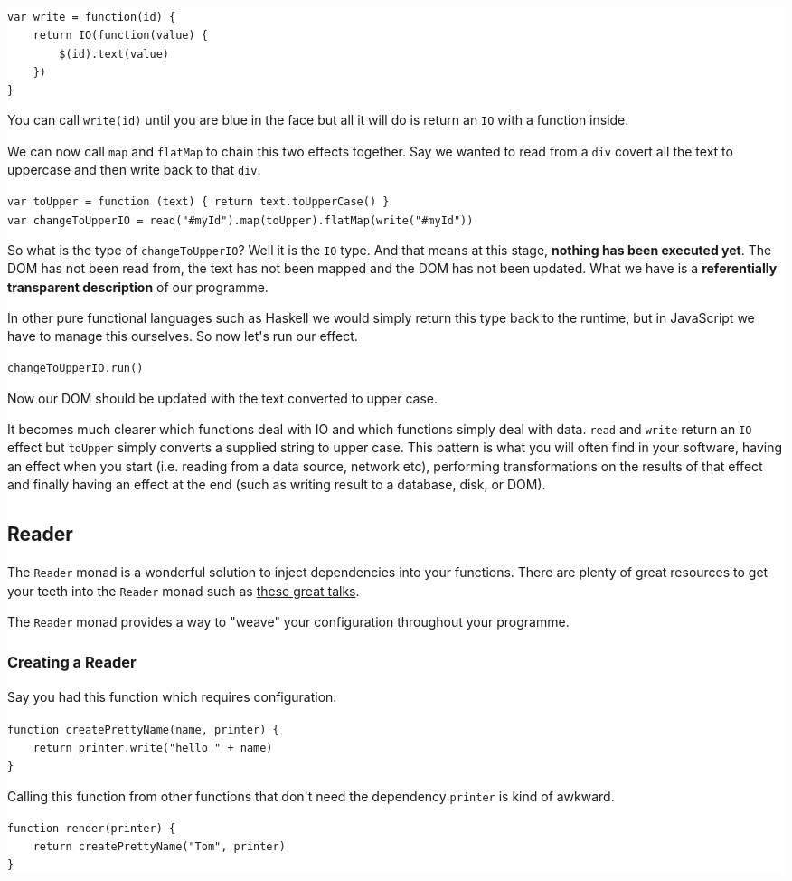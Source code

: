 	var write = function(id) {
		return IO(function(value) {
			$(id).text(value)
		})
	}

You can call `write(id)` until you are blue in the face but all it will do is return an `IO` with a function inside.

We can now call `map` and `flatMap` to chain this two effects together.  Say we wanted to read from a `div` covert all the text to uppercase and then write back to that `div`.

	var toUpper = function (text) { return text.toUpperCase() }
	var changeToUpperIO = read("#myId").map(toUpper).flatMap(write("#myId"))

So what is the type of `changeToUpperIO`?  Well it is the `IO` type.  And that means at this stage, **nothing has been executed yet**.  The DOM has not been read from, the text has not been mapped and the DOM has not been updated.  What we have is a **referentially transparent description** of our programme.

In other pure functional languages such as Haskell we would simply return this type back to the runtime, but in JavaScript we have to manage this ourselves.  So now let's run our effect.

	changeToUpperIO.run()

Now our DOM should be updated with the text converted to upper case.

It becomes much clearer which functions deal with IO and which functions simply deal with data.  `read` and `write` return an `IO` effect but `toUpper` simply converts a supplied string to upper case.  This pattern is what you will often find in your software, having an effect when you start (i.e. reading from a data source, network etc), performing transformations on the results of that effect and finally having an effect at the end (such as writing result to a database, disk, or DOM).

## Reader

The `Reader` monad is a wonderful solution to inject dependencies into your functions.  There are plenty of great resources to get your
teeth into the `Reader` monad such as [these great talks](http://functionaltalks.org/tag/reader-monad/).

The `Reader` monad provides a way to "weave" your configuration throughout your programme.  

### Creating a Reader

Say you had this function which requires configuration:

	function createPrettyName(name, printer) {
		return printer.write("hello " + name)
	}

Calling this function from other functions that don't need the dependency `printer` is kind of awkward.

	function render(printer) {
		return createPrettyName("Tom", printer)
	}
